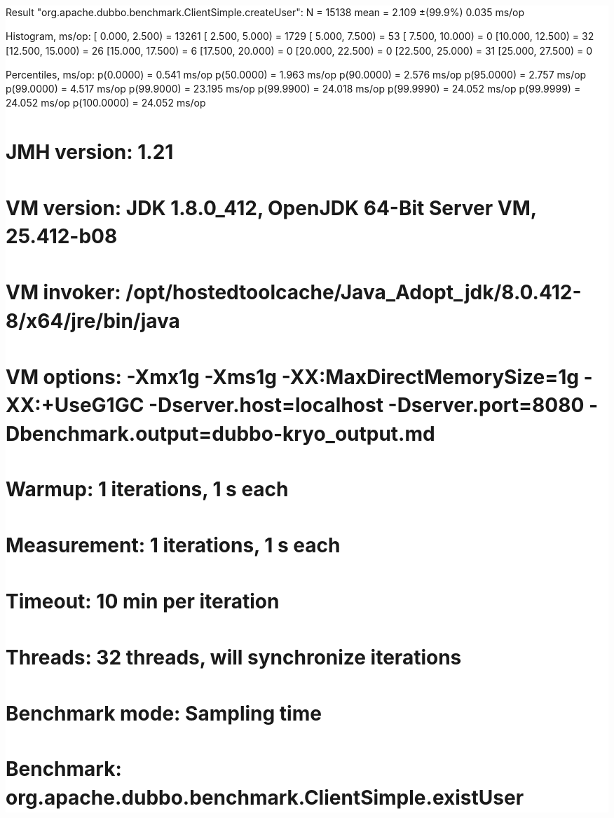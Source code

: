 

Result "org.apache.dubbo.benchmark.ClientSimple.createUser":
  N = 15138
  mean =      2.109 ±(99.9%) 0.035 ms/op

  Histogram, ms/op:
    [ 0.000,  2.500) = 13261 
    [ 2.500,  5.000) = 1729 
    [ 5.000,  7.500) = 53 
    [ 7.500, 10.000) = 0 
    [10.000, 12.500) = 32 
    [12.500, 15.000) = 26 
    [15.000, 17.500) = 6 
    [17.500, 20.000) = 0 
    [20.000, 22.500) = 0 
    [22.500, 25.000) = 31 
    [25.000, 27.500) = 0 

  Percentiles, ms/op:
      p(0.0000) =      0.541 ms/op
     p(50.0000) =      1.963 ms/op
     p(90.0000) =      2.576 ms/op
     p(95.0000) =      2.757 ms/op
     p(99.0000) =      4.517 ms/op
     p(99.9000) =     23.195 ms/op
     p(99.9900) =     24.018 ms/op
     p(99.9990) =     24.052 ms/op
     p(99.9999) =     24.052 ms/op
    p(100.0000) =     24.052 ms/op


# JMH version: 1.21
# VM version: JDK 1.8.0_412, OpenJDK 64-Bit Server VM, 25.412-b08
# VM invoker: /opt/hostedtoolcache/Java_Adopt_jdk/8.0.412-8/x64/jre/bin/java
# VM options: -Xmx1g -Xms1g -XX:MaxDirectMemorySize=1g -XX:+UseG1GC -Dserver.host=localhost -Dserver.port=8080 -Dbenchmark.output=dubbo-kryo_output.md
# Warmup: 1 iterations, 1 s each
# Measurement: 1 iterations, 1 s each
# Timeout: 10 min per iteration
# Threads: 32 threads, will synchronize iterations
# Benchmark mode: Sampling time
# Benchmark: org.apache.dubbo.benchmark.ClientSimple.existUser
